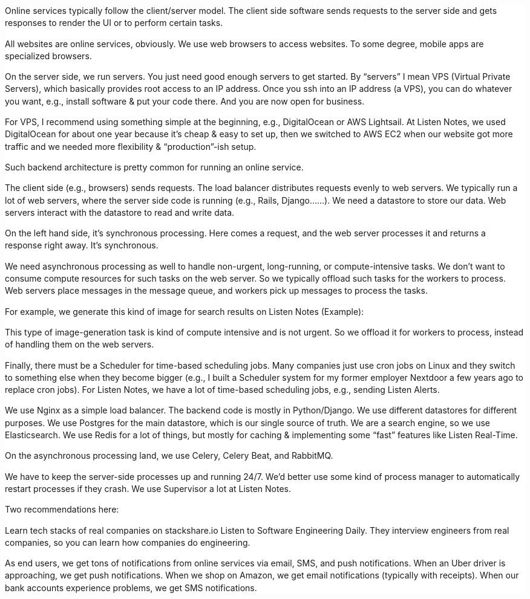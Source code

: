 Online services typically follow the client/server model. The client side software sends requests to the server side and gets responses to render the UI or to perform certain tasks.

All websites are online services, obviously. We use web browsers to access websites. To some degree, mobile apps are specialized browsers.

On the server side, we run servers. You just need good enough servers to get started. By “servers” I mean VPS (Virtual Private Servers), which basically provides root access to an IP address. Once you ssh into an IP address (a VPS), you can do whatever you want, e.g., install software & put your code there. And you are now open for business.

For VPS, I recommend using something simple at the beginning, e.g., DigitalOcean or AWS Lightsail. At Listen Notes, we used DigitalOcean for about one year because it’s cheap & easy to set up, then we switched to AWS EC2 when our website got more traffic and we needed more flexibility & “production”-ish setup.

Such backend architecture is pretty common for running an online service.

The client side (e.g., browsers) sends requests. The load balancer distributes requests evenly to web servers. We typically run a lot of web servers, where the server side code is running (e.g., Rails, Django……). We need a datastore to store our data. Web servers interact with the datastore to read and write data.

On the left hand side, it’s synchronous processing. Here comes a request, and the web server processes it and returns a response right away. It’s synchronous.

We need asynchronous processing as well to handle non-urgent, long-running, or compute-intensive tasks. We don’t want to consume compute resources for such tasks on the web server. So we typically offload such tasks for the workers to process. Web servers place messages in the message queue, and workers pick up messages to process the tasks.

For example, we generate this kind of image for search results on Listen Notes (Example):

This type of image-generation task is kind of compute intensive and is not urgent. So we offload it for workers to process, instead of handling them on the web servers.

Finally, there must be a Scheduler for time-based scheduling jobs. Many companies just use cron jobs on Linux and they switch to something else when they become bigger (e.g., I built a Scheduler system for my former employer Nextdoor a few years ago to replace cron jobs). For Listen Notes, we have a lot of time-based scheduling jobs, e.g., sending Listen Alerts.

We use Nginx as a simple load balancer. The backend code is mostly in Python/Django. We use different datastores for different purposes. We use Postgres for the main datastore, which is our single source of truth. We are a search engine, so we use Elasticsearch. We use Redis for a lot of things, but mostly for caching & implementing some “fast” features like Listen Real-Time.

On the asynchronous processing land, we use Celery, Celery Beat, and RabbitMQ.

We have to keep the server-side processes up and running 24/7. We’d better use some kind of process manager to automatically restart processes if they crash. We use Supervisor a lot at Listen Notes.

Two recommendations here:

Learn tech stacks of real companies on stackshare.io Listen to Software Engineering Daily. They interview engineers from real companies, so you can learn how companies do engineering.

As end users, we get tons of notifications from online services via email, SMS, and push notifications. When an Uber driver is approaching, we get push notifications. When we shop on Amazon, we get email notifications (typically with receipts). When our bank accounts experience problems, we get SMS notifications.
